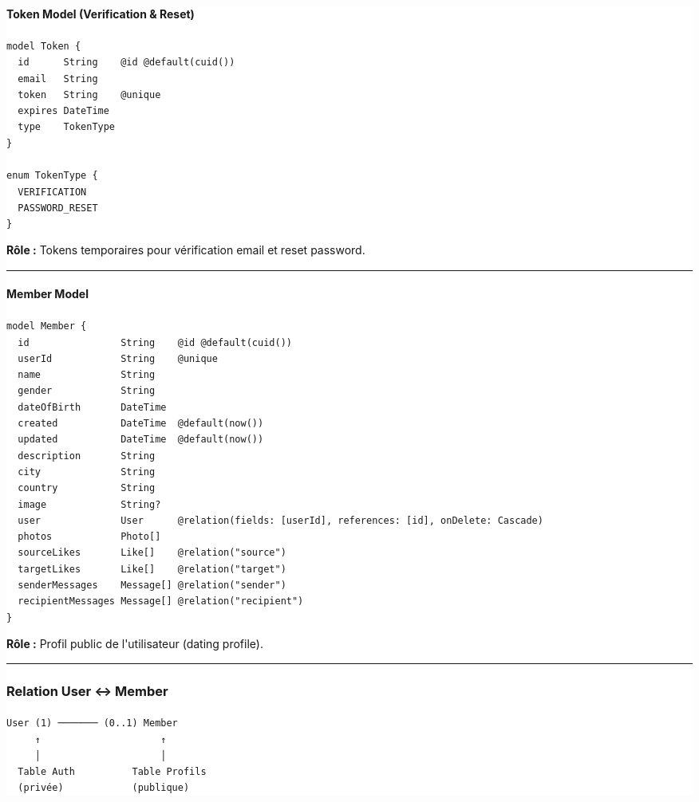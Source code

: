 #### Token Model (Verification & Reset)

```prisma
model Token {
  id      String    @id @default(cuid())
  email   String
  token   String    @unique
  expires DateTime
  type    TokenType
}

enum TokenType {
  VERIFICATION
  PASSWORD_RESET
}
```

**Rôle :** Tokens temporaires pour vérification email et reset password.

---

#### Member Model

```prisma
model Member {
  id                String    @id @default(cuid())
  userId            String    @unique
  name              String
  gender            String
  dateOfBirth       DateTime
  created           DateTime  @default(now())
  updated           DateTime  @default(now())
  description       String
  city              String
  country           String
  image             String?
  user              User      @relation(fields: [userId], references: [id], onDelete: Cascade)
  photos            Photo[]
  sourceLikes       Like[]    @relation("source")
  targetLikes       Like[]    @relation("target")
  senderMessages    Message[] @relation("sender")
  recipientMessages Message[] @relation("recipient")
}
```

**Rôle :** Profil public de l'utilisateur (dating profile).

---

### Relation User ↔ Member

```
User (1) ─────── (0..1) Member
     ↑                     ↑
     │                     │
  Table Auth          Table Profils
  (privée)            (publique)
```
